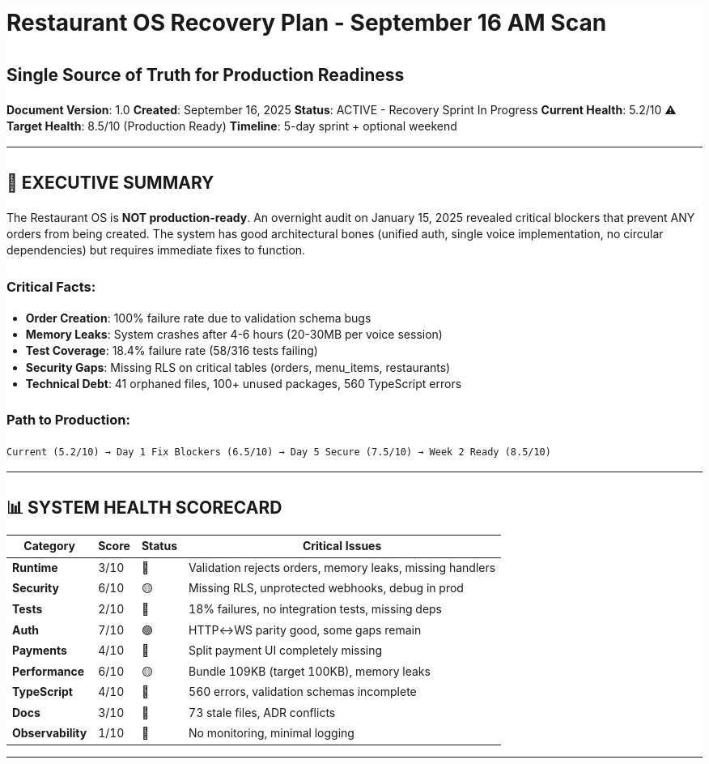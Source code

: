# Restaurant OS Recovery Plan - September 16 AM Scan
## Single Source of Truth for Production Readiness

**Document Version**: 1.0
**Created**: September 16, 2025
**Status**: ACTIVE - Recovery Sprint In Progress
**Current Health**: 5.2/10 ⚠️
**Target Health**: 8.5/10 (Production Ready)
**Timeline**: 5-day sprint + optional weekend

---

## 🚨 EXECUTIVE SUMMARY

The Restaurant OS is **NOT production-ready**. An overnight audit on January 15, 2025 revealed critical blockers that prevent ANY orders from being created. The system has good architectural bones (unified auth, single voice implementation, no circular dependencies) but requires immediate fixes to function.

### Critical Facts:
- **Order Creation**: 100% failure rate due to validation schema bugs
- **Memory Leaks**: System crashes after 4-6 hours (20-30MB per voice session)
- **Test Coverage**: 18.4% failure rate (58/316 tests failing)
- **Security Gaps**: Missing RLS on critical tables (orders, menu_items, restaurants)
- **Technical Debt**: 41 orphaned files, 100+ unused packages, 560 TypeScript errors

### Path to Production:
```
Current (5.2/10) → Day 1 Fix Blockers (6.5/10) → Day 5 Secure (7.5/10) → Week 2 Ready (8.5/10)
```

---

## 📊 SYSTEM HEALTH SCORECARD

| Category | Score | Status | Critical Issues |
|----------|-------|--------|-----------------|
| **Runtime** | 3/10 | 🔴 | Validation rejects orders, memory leaks, missing handlers |
| **Security** | 6/10 | 🟡 | Missing RLS, unprotected webhooks, debug in prod |
| **Tests** | 2/10 | 🔴 | 18% failures, no integration tests, missing deps |
| **Auth** | 7/10 | 🟢 | HTTP↔WS parity good, some gaps remain |
| **Payments** | 4/10 | 🔴 | Split payment UI completely missing |
| **Performance** | 6/10 | 🟡 | Bundle 109KB (target 100KB), memory leaks |
| **TypeScript** | 4/10 | 🔴 | 560 errors, validation schemas incomplete |
| **Docs** | 3/10 | 🔴 | 73 stale files, ADR conflicts |
| **Observability** | 1/10 | 🔴 | No monitoring, minimal logging |

---